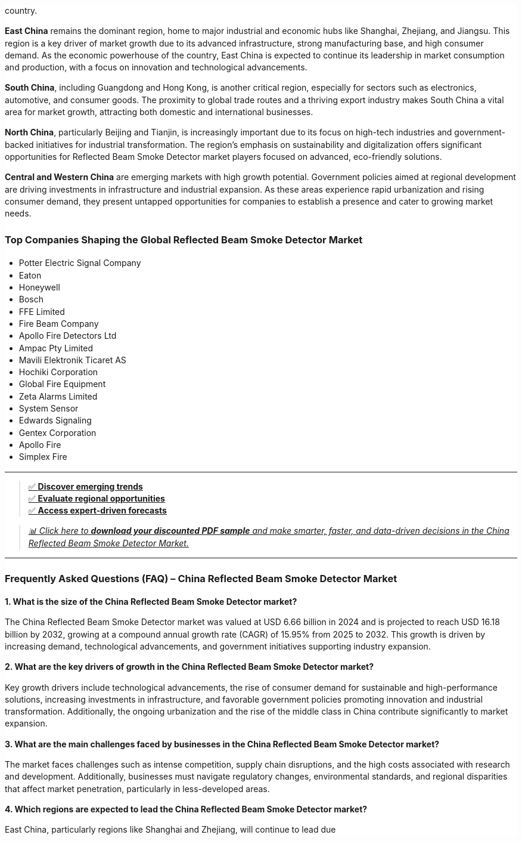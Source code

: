 country.</p><p class="" data-start="351" data-end="799"><strong data-start="351" data-end="365">East China</strong> remains the dominant region, home to major industrial and economic hubs like Shanghai, Zhejiang, and Jiangsu. This region is a key driver of market growth due to its advanced infrastructure, strong manufacturing base, and high consumer demand. As the economic powerhouse of the country, East China is expected to continue its leadership in market consumption and production, with a focus on innovation and technological advancements.</p><p class="" data-start="801" data-end="1129"><strong data-start="801" data-end="816">South China</strong>, including Guangdong and Hong Kong, is another critical region, especially for sectors such as electronics, automotive, and consumer goods. The proximity to global trade routes and a thriving export industry makes South China a vital area for market growth, attracting both domestic and international businesses.</p><p class="" data-start="1131" data-end="1474"><strong data-start="1131" data-end="1146">North China</strong>, particularly Beijing and Tianjin, is increasingly important due to its focus on high-tech industries and government-backed initiatives for industrial transformation. The region&rsquo;s emphasis on sustainability and digitalization offers significant opportunities for Reflected Beam Smoke Detector market players focused on advanced, eco-friendly solutions.</p><p class="" data-start="1476" data-end="1854"><strong data-start="1476" data-end="1505">Central and Western China</strong> are emerging markets with high growth potential. Government policies aimed at regional development are driving investments in infrastructure and industrial expansion. As these areas experience rapid urbanization and rising consumer demand, they present untapped opportunities for companies to establish a presence and cater to growing market needs.</p><p class="" data-start="1856" data-end="2046"><h3>Top Companies Shaping the Global Reflected Beam Smoke Detector Market </h3><ul><li>Potter Electric Signal Company</li><li> Eaton</li><li> Honeywell</li><li> Bosch</li><li> FFE Limited</li><li> Fire Beam Company</li><li> Apollo Fire Detectors Ltd</li><li> Ampac Pty Limited</li><li> Mavili Elektronik Ticaret AS</li><li> Hochiki Corporation</li><li> Global Fire Equipment</li><li> Zeta Alarms Limited</li><li> System Sensor</li><li> Edwards Signaling</li><li> Gentex Corporation</li><li> Apollo Fire</li><li> Simplex Fire</li></ul></p><hr /><blockquote><p><a href="https://www.marketresearchintellect.com/ask-for-discount/?rid=1073031&amp;utm_source=Github-China&amp;utm_medium=808">✅ <strong data-start="617" data-end="645">Discover emerging trends</strong></a><br data-start="645" data-end="648" /><a href="https://www.marketresearchintellect.com/ask-for-discount/?rid=1073031&amp;utm_source=Github-China&amp;utm_medium=808"> ✅ <strong data-start="650" data-end="685">Evaluate regional opportunities</strong></a><br data-start="685" data-end="688" /><a href="https://www.marketresearchintellect.com/ask-for-discount/?rid=1073031&amp;utm_source=Github-China&amp;utm_medium=808"> ✅ <strong data-start="690" data-end="724">Access expert-driven forecasts</strong></a></p></blockquote><blockquote><p class="" data-start="728" data-end="864"><a href="https://www.marketresearchintellect.com/ask-for-discount/?rid=1073031&amp;utm_source=Github-China&amp;utm_medium=808"><em>📊 Click&nbsp;here to <strong data-start="746" data-end="785">download your discounted PDF sample</strong> and make smarter, faster, and data-driven decisions in the China Reflected Beam Smoke Detector Market.</em></a></p></blockquote><hr /><h3 class="" data-start="169" data-end="229"><strong data-start="173" data-end="229">Frequently Asked Questions (FAQ) &ndash; China Reflected Beam Smoke Detector Market</strong></h3><p class="" data-start="231" data-end="601"><strong data-start="231" data-end="280">1. What is the size of the China Reflected Beam Smoke Detector market?</strong></p><p class="" data-start="231" data-end="601">The China Reflected Beam Smoke Detector market was valued at USD 6.66 billion in 2024 and is projected to reach USD 16.18 billion by 2032, growing at a compound annual growth rate (CAGR) of 15.95% from 2025 to 2032. This growth is driven by increasing demand, technological advancements, and government initiatives supporting industry expansion.</p><p class="" data-start="603" data-end="1058"><strong data-start="603" data-end="670">2. What are the key drivers of growth in the China Reflected Beam Smoke Detector market?</strong></p><p class="" data-start="603" data-end="1058">Key growth drivers include technological advancements, the rise of consumer demand for sustainable and high-performance solutions, increasing investments in infrastructure, and favorable government policies promoting innovation and industrial transformation. Additionally, the ongoing urbanization and the rise of the middle class in China contribute significantly to market expansion.</p><p class="" data-start="1060" data-end="1466"><strong data-start="1060" data-end="1141">3. What are the main challenges faced by businesses in the China Reflected Beam Smoke Detector market?</strong></p><p class="" data-start="1060" data-end="1466">The market faces challenges such as intense competition, supply chain disruptions, and the high costs associated with research and development. Additionally, businesses must navigate regulatory changes, environmental standards, and regional disparities that affect market penetration, particularly in less-developed areas.</p><p class="" data-start="1468" data-end="1949"><strong data-start="1468" data-end="1532">4. Which regions are expected to lead the China Reflected Beam Smoke Detector market?</strong></p><p class="" data-start="1468" data-end="1949">East China, particularly regions like Shanghai and Zhejiang, will continue to lead due